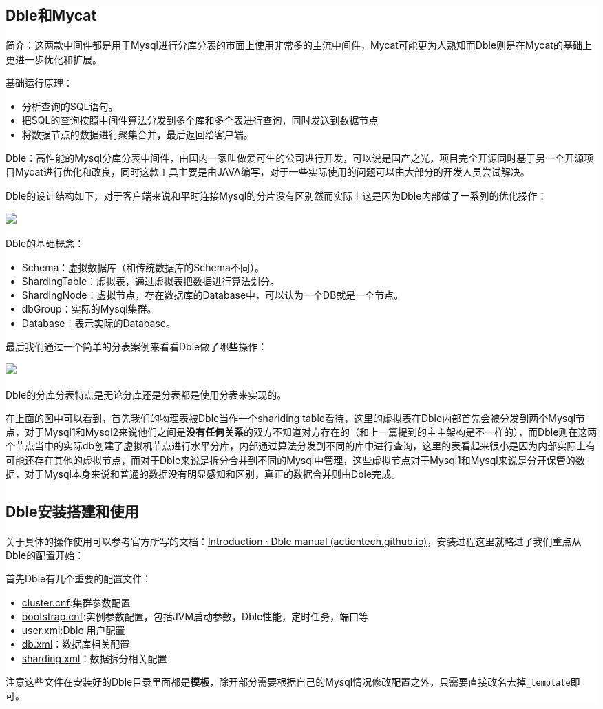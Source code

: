 

## Dble和Mycat

简介：这两款中间件都是用于Mysql进行分库分表的市面上使用非常多的主流中间件，Mycat可能更为人熟知而Dble则是在Mycat的基础上更进一步优化和扩展。

基础运行原理：

- 分析查询的SQL语句。
- 把SQL的查询按照中间件算法分发到多个库和多个表进行查询，同时发送到数据节点
- 将数据节点的数据进行聚集合并，最后返回给客户端。 

Dble：高性能的Mysql分库分表中间件，由国内一家叫做爱可生的公司进行开发，可以说是国产之光，项目完全开源同时基于另一个开源项目Mycat进行优化和改良，同时这款工具主要是由JAVA编写，对于一些实际使用的问题可以由大部分的开发人员尝试解决。

Dble的设计结构如下，对于客户端来说和平时连接Mysql的分片没有区别然而实际上这是因为Dble内部做了一系列的优化操作：

![](https://adong-picture.oss-cn-shenzhen.aliyuncs.com/adong/202204091543669.png)

Dble的基础概念：

- Schema：虚拟数据库（和传统数据库的Schema不同）。
- ShardingTable：虚拟表，通过虚拟表把数据进行算法划分。
- ShardingNode：虚拟节点，存在数据库的Database中，可以认为一个DB就是一个节点。
- dbGroup：实际的Mysql集群。
- Database：表示实际的Database。

最后我们通过一个简单的分表案例来看看Dble做了哪些操作：

![](https://adong-picture.oss-cn-shenzhen.aliyuncs.com/adong/202204091612714.png)

Dble的分库分表特点是无论分库还是分表都是使用分表来实现的。

在上面的图中可以看到，首先我们的物理表被Dble当作一个shariding table看待，这里的虚拟表在Dble内部首先会被分发到两个Mysql节点，对于Mysql1和Mysql2来说他们之间是**没有任何关系**的双方不知道对方存在的（和上一篇提到的主主架构是不一样的），而Dble则在这两个节点当中的实际db创建了虚拟机节点进行水平分库，内部通过算法分发到不同的库中进行查询，这里的表看起来很小是因为内部实际上有可能还存在其他的虚拟节点，而对于Dble来说是拆分合并到不同的Mysql中管理，这些虚拟节点对于Mysql1和Mysql来说是分开保管的数据，对于Mysql本身来说和普通的数据没有明显感知和区别，真正的数据合并则由Dble完成。



## Dble安装搭建和使用

关于具体的操作使用可以参考官方所写的文档：[Introduction · Dble manual (actiontech.github.io)](https://actiontech.github.io/Dble-docs-cn/)，安装过程这里就略过了我们重点从Dble的配置开始：

首先Dble有几个重要的配置文件：

- [cluster.cnf](https://actiontech.github.io/Dble-docs-cn/1.config_file/1.01_cluster.cnf.html):集群参数配置
- [bootstrap.cnf](https://actiontech.github.io/Dble-docs-cn/1.config_file/1.02_bootstrap.cnf.html):实例参数配置，包括JVM启动参数，Dble性能，定时任务，端口等
- [user.xml](https://actiontech.github.io/Dble-docs-cn/1.config_file/1.03_user.xml.html):Dble 用户配置
- [db.xml](https://actiontech.github.io/Dble-docs-cn/1.config_file/1.04_db.xml.html)：数据库相关配置
- [sharding.xml](https://actiontech.github.io/Dble-docs-cn/1.config_file/1.05_sharding.xml.html)：数据拆分相关配置

注意这些文件在安装好的Dble目录里面都是**模板**，除开部分需要根据自己的Mysql情况修改配置之外，只需要直接改名去掉`_template`即可。
